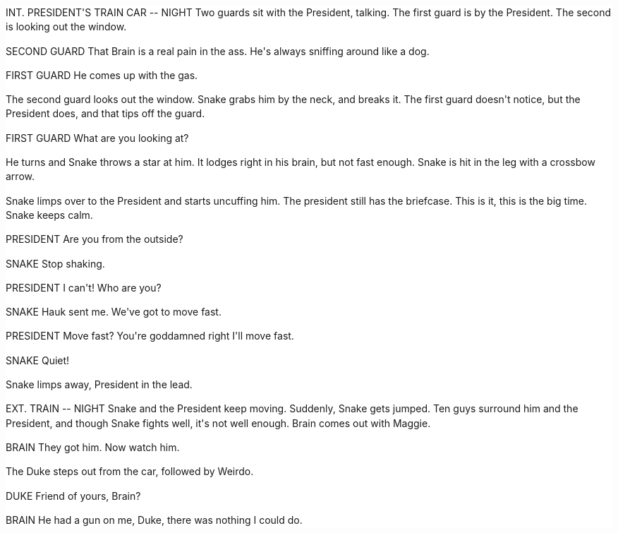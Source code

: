INT. PRESIDENT'S TRAIN CAR -- NIGHT
Two guards sit with the President, talking.  The first guard is by the
President.  The second is looking out the window.

SECOND GUARD
That Brain is a real pain in the ass.  He's always sniffing around like
a dog.

FIRST GUARD
He comes up with the gas.

The second guard looks out the window.  Snake grabs him by the neck, and
breaks it.  The first guard doesn't notice, but the President does, and
that tips off the guard.

FIRST GUARD
What are you looking at?

He turns and Snake throws a star at him.  It lodges right in his brain,
but not fast enough.  Snake is hit in the leg with a crossbow arrow.

Snake limps over to the President and starts uncuffing him.  The
president still has the briefcase.  This is it, this is the big time.
Snake keeps calm.

PRESIDENT
Are you from the outside?

SNAKE
Stop shaking.

PRESIDENT
I can't!  Who are you?

SNAKE
Hauk sent me.  We've got to move fast.

PRESIDENT
Move fast?  You're goddamned right I'll move fast.

SNAKE
Quiet!

Snake limps away, President in the lead.

EXT. TRAIN -- NIGHT
Snake and the President keep moving.  Suddenly, Snake gets jumped.  Ten
guys surround him and the President, and though Snake fights well, it's
not well enough.  Brain comes out with Maggie.

BRAIN
They got him.  Now watch him.

The Duke steps out from the car, followed by Weirdo.

DUKE
Friend of yours, Brain?

BRAIN
He had a gun on me, Duke, there was nothing I could do.
